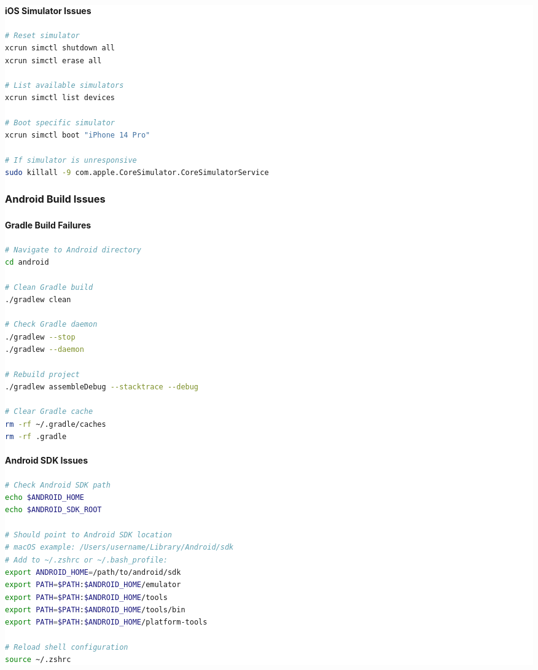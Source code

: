#### iOS Simulator Issues
```bash
# Reset simulator
xcrun simctl shutdown all
xcrun simctl erase all

# List available simulators
xcrun simctl list devices

# Boot specific simulator
xcrun simctl boot "iPhone 14 Pro"

# If simulator is unresponsive
sudo killall -9 com.apple.CoreSimulator.CoreSimulatorService
```

### Android Build Issues

#### Gradle Build Failures
```bash
# Navigate to Android directory
cd android

# Clean Gradle build
./gradlew clean

# Check Gradle daemon
./gradlew --stop
./gradlew --daemon

# Rebuild project
./gradlew assembleDebug --stacktrace --debug

# Clear Gradle cache
rm -rf ~/.gradle/caches
rm -rf .gradle
```

#### Android SDK Issues
```bash
# Check Android SDK path
echo $ANDROID_HOME
echo $ANDROID_SDK_ROOT

# Should point to Android SDK location
# macOS example: /Users/username/Library/Android/sdk
# Add to ~/.zshrc or ~/.bash_profile:
export ANDROID_HOME=/path/to/android/sdk
export PATH=$PATH:$ANDROID_HOME/emulator
export PATH=$PATH:$ANDROID_HOME/tools
export PATH=$PATH:$ANDROID_HOME/tools/bin
export PATH=$PATH:$ANDROID_HOME/platform-tools

# Reload shell configuration
source ~/.zshrc
```
